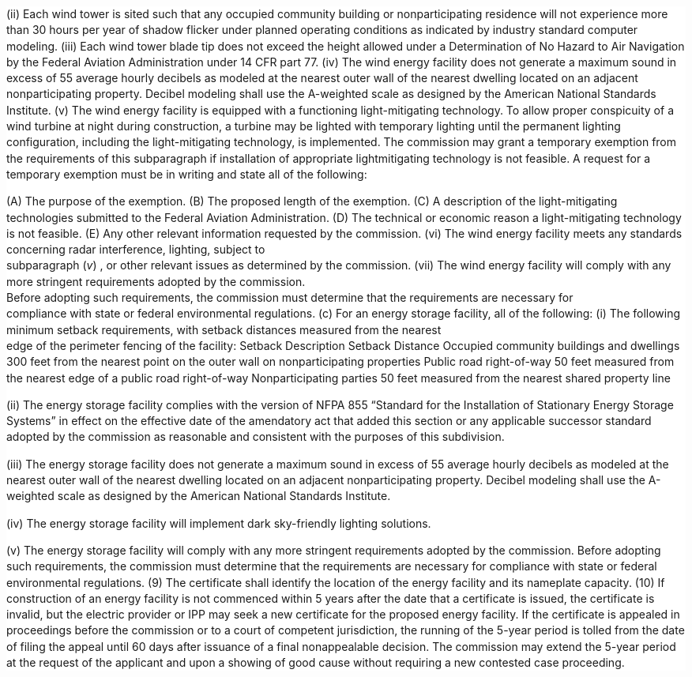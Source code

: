 (ii) Each wind tower is sited such that any occupied community building or nonparticipating residence will not experience more than 30 hours per year of shadow flicker under planned operating conditions as indicated by industry standard computer modeling. (iii) Each wind tower blade tip does not exceed the height allowed under a Determination of No Hazard to Air Navigation by the Federal Aviation Administration under 14 CFR part 77. (iv) The wind energy facility does not generate a maximum sound in excess of 55 average hourly decibels as modeled at the nearest outer wall of the nearest dwelling located on an adjacent nonparticipating property. Decibel modeling shall use the A-weighted scale as designed by the American National Standards Institute. (v) The wind energy facility is equipped with a functioning light-mitigating technology. To allow proper conspicuity of a wind turbine at night during construction, a turbine may be lighted with temporary lighting until the permanent lighting configuration, including the light-mitigating technology, is implemented. The commission may grant a temporary exemption from the requirements of this subparagraph if installation of appropriate lightmitigating technology is not feasible. A request for a temporary exemption must be in writing and state all of the following:  

(A) The purpose of the exemption. (B) The proposed length of the exemption. (C) A description of the light-mitigating technologies submitted to the Federal Aviation Administration. (D) The technical or economic reason a light-mitigating technology is not feasible. (E) Any other relevant information requested by the commission. (vi) The wind energy facility meets any standards concerning radar interference, lighting, subject to   
subparagraph $(v)$ , or other relevant issues as determined by the commission. (vii) The wind energy facility will comply with any more stringent requirements adopted by the commission.   
Before adopting such requirements, the commission must determine that the requirements are necessary for   
compliance with state or federal environmental regulations. (c) For an energy storage facility, all of the following: (i) The following minimum setback requirements, with setback distances measured from the nearest   
edge of the perimeter fencing of the facility: Setback Description Setback Distance Occupied community buildings and dwellings 300 feet from the nearest point on the outer wall on nonparticipating properties Public road right-of-way 50 feet measured from the nearest edge of a public road right-of-way Nonparticipating parties 50 feet measured from the nearest shared property line  

(ii) The energy storage facility complies with the version of NFPA 855 “Standard for the Installation of Stationary Energy Storage Systems” in effect on the effective date of the amendatory act that added this section or any applicable successor standard adopted by the commission as reasonable and consistent with the purposes of this subdivision.  

(iii) The energy storage facility does not generate a maximum sound in excess of 55 average hourly decibels as modeled at the nearest outer wall of the nearest dwelling located on an adjacent nonparticipating property. Decibel modeling shall use the A-weighted scale as designed by the American National Standards Institute.  

(iv) The energy storage facility will implement dark sky-friendly lighting solutions.  

(v) The energy storage facility will comply with any more stringent requirements adopted by the commission. Before adopting such requirements, the commission must determine that the requirements are necessary for compliance with state or federal environmental regulations. (9) The certificate shall identify the location of the energy facility and its nameplate capacity. (10) If construction of an energy facility is not commenced within 5 years after the date that a certificate is issued, the certificate is invalid, but the electric provider or IPP may seek a new certificate for the proposed energy facility. If the certificate is appealed in proceedings before the commission or to a court of competent jurisdiction, the running of the 5-year period is tolled from the date of filing the appeal until 60 days after issuance of a final nonappealable decision. The commission may extend the 5-year period at the request of the applicant and upon a showing of good cause without requiring a new contested case proceeding.  
